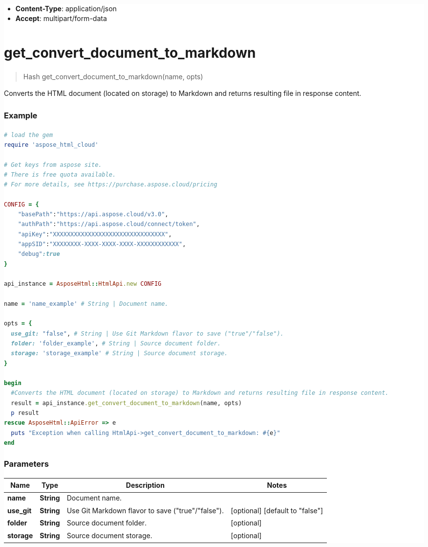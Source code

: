  - **Content-Type**: application/json
 - **Accept**: multipart/form-data


# **get_convert_document_to_markdown**
> Hash get_convert_document_to_markdown(name, opts)

Converts the HTML document (located on storage) to Markdown and returns resulting file in response content.

### Example
```ruby
# load the gem
require 'aspose_html_cloud'

# Get keys from aspose site.
# There is free quota available. 
# For more details, see https://purchase.aspose.cloud/pricing

CONFIG = {
    "basePath":"https://api.aspose.cloud/v3.0",
    "authPath":"https://api.aspose.cloud/connect/token",
    "apiKey":"XXXXXXXXXXXXXXXXXXXXXXXXXXXXXXXX",
    "appSID":"XXXXXXXX-XXXX-XXXX-XXXX-XXXXXXXXXXXX",
    "debug":true
}

api_instance = AsposeHtml::HtmlApi.new CONFIG

name = 'name_example' # String | Document name.

opts = { 
  use_git: "false", # String | Use Git Markdown flavor to save ("true"/"false").
  folder: 'folder_example', # String | Source document folder.
  storage: 'storage_example' # String | Source document storage.
}

begin
  #Converts the HTML document (located on storage) to Markdown and returns resulting file in response content.
  result = api_instance.get_convert_document_to_markdown(name, opts)
  p result
rescue AsposeHtml::ApiError => e
  puts "Exception when calling HtmlApi->get_convert_document_to_markdown: #{e}"
end
```

### Parameters

Name | Type | Description  | Notes
------------- | ------------- | ------------- | -------------
 **name** | **String**| Document name. | 
 **use_git** | **String**| Use Git Markdown flavor to save ("true"/"false"). | [optional] [default to "false"]
 **folder** | **String**| Source document folder. | [optional] 
 **storage** | **String**| Source document storage. | [optional] 
